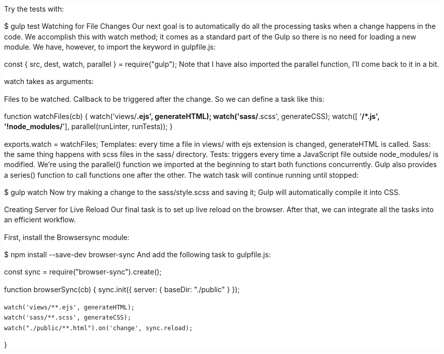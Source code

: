 Try the tests with:

$ gulp test
Watching for File Changes
Our next goal is to automatically do all the processing tasks when a change happens in the code. We accomplish this with watch method; it comes as a standard part of the Gulp so there is no need for loading a new module. We have, however, to import the keyword in gulpfile.js:

const { src, dest, watch, parallel } = require("gulp");
Note that I have also imported the parallel function, I’ll come back to it in a bit.

watch takes as arguments:

Files to be watched.
Callback to be triggered after the change.
So we can define a task like this:

function watchFiles(cb) {
    watch('views/**.ejs', generateHTML);
    watch('sass/**.scss', generateCSS);
    watch([ '**/*.js', '!node_modules/**'], parallel(runLinter, runTests));
}

exports.watch = watchFiles;
Templates: every time a file in views/ with ejs extension is changed, generateHTML is called.
Sass: the same thing happens with scss files in the sass/ directory.
Tests: triggers every time a JavaScript file outside node_modules/ is modified. We’re using the parallel() function we imported at the beginning to start both functions concurrently. Gulp also provides a series() function to call functions one after the other.
The watch task will continue running until stopped:

$ gulp watch
Now try making a change to the sass/style.scss and saving it; Gulp will automatically compile it into CSS.

Creating Server for Live Reload
Our final task is to set up live reload on the browser. After that, we can integrate all the tasks into an efficient workflow.

First, install the Browsersync module:

$ npm install --save-dev browser-sync
And add the following task to gulpfile.js:

const sync = require("browser-sync").create();

function browserSync(cb) {
    sync.init({
        server: {
            baseDir: "./public"
        }
    });

    watch('views/**.ejs', generateHTML);
    watch('sass/**.scss', generateCSS);
    watch("./public/**.html").on('change', sync.reload);
}
